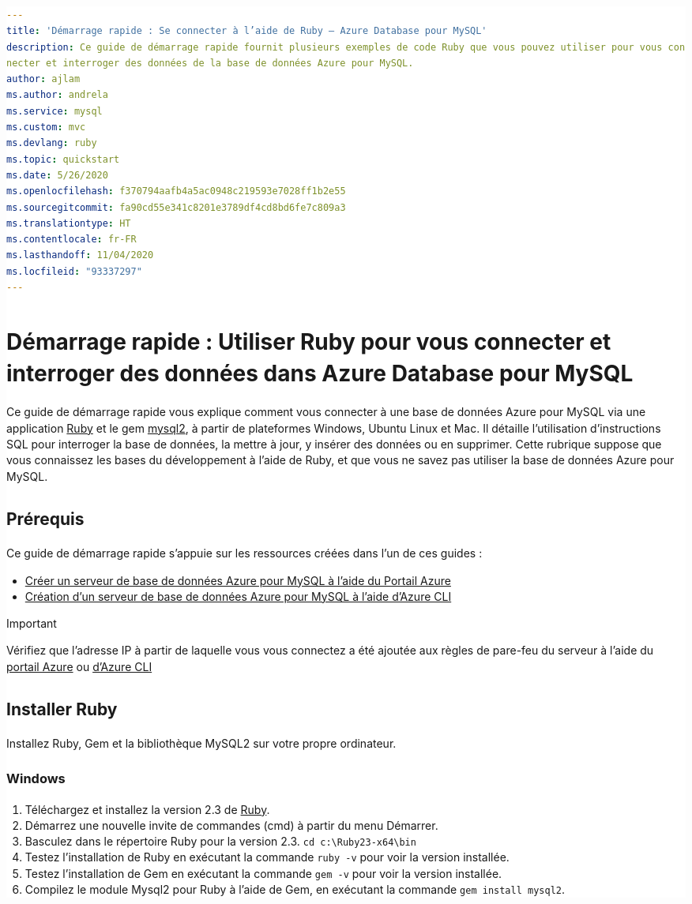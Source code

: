 ```yaml
---
title: 'Démarrage rapide : Se connecter à l’aide de Ruby – Azure Database pour MySQL'
description: Ce guide de démarrage rapide fournit plusieurs exemples de code Ruby que vous pouvez utiliser pour vous connecter et interroger des données de la base de données Azure pour MySQL.
author: ajlam
ms.author: andrela
ms.service: mysql
ms.custom: mvc
ms.devlang: ruby
ms.topic: quickstart
ms.date: 5/26/2020
ms.openlocfilehash: f370794aafb4a5ac0948c219593e7028ff1b2e55
ms.sourcegitcommit: fa90cd55e341c8201e3789df4cd8bd6fe7c809a3
ms.translationtype: HT
ms.contentlocale: fr-FR
ms.lasthandoff: 11/04/2020
ms.locfileid: "93337297"
---
```

# <a name="quickstart-use-ruby-to-connect-and-query-data-in-azure-database-for-mysql"></a>Démarrage rapide : Utiliser Ruby pour vous connecter et interroger des données dans Azure Database pour MySQL

Ce guide de démarrage rapide vous explique comment vous connecter à une base de données Azure pour MySQL via une application [Ruby](https://www.ruby-lang.org) et le gem [mysql2](https://rubygems.org/gems/mysql2), à partir de plateformes Windows, Ubuntu Linux et Mac. Il détaille l’utilisation d’instructions SQL pour interroger la base de données, la mettre à jour, y insérer des données ou en supprimer. Cette rubrique suppose que vous connaissez les bases du développement à l’aide de Ruby, et que vous ne savez pas utiliser la base de données Azure pour MySQL.

## <a name="prerequisites"></a>Prérequis

Ce guide de démarrage rapide s’appuie sur les ressources créées dans l’un de ces guides :
- [Créer un serveur de base de données Azure pour MySQL à l’aide du Portail Azure](./quickstart-create-mysql-server-database-using-azure-portal.md)
- [Création d’un serveur de base de données Azure pour MySQL à l’aide d’Azure CLI](./quickstart-create-mysql-server-database-using-azure-cli.md)

> [!IMPORTANT]
> Vérifiez que l’adresse IP à partir de laquelle vous vous connectez a été ajoutée aux règles de pare-feu du serveur à l’aide du [portail Azure](./howto-manage-firewall-using-portal.md) ou [d’Azure CLI](./howto-manage-firewall-using-cli.md)

## <a name="install-ruby"></a>Installer Ruby
Installez Ruby, Gem et la bibliothèque MySQL2 sur votre propre ordinateur.

### <a name="windows"></a>Windows
1. Téléchargez et installez la version 2.3 de [Ruby](https://rubyinstaller.org/downloads/).
2. Démarrez une nouvelle invite de commandes (cmd) à partir du menu Démarrer.
3. Basculez dans le répertoire Ruby pour la version 2.3. `cd c:\Ruby23-x64\bin`
4. Testez l’installation de Ruby en exécutant la commande `ruby -v` pour voir la version installée.
5. Testez l’installation de Gem en exécutant la commande `gem -v` pour voir la version installée.
6. Compilez le module Mysql2 pour Ruby à l’aide de Gem, en exécutant la commande `gem install mysql2`.
